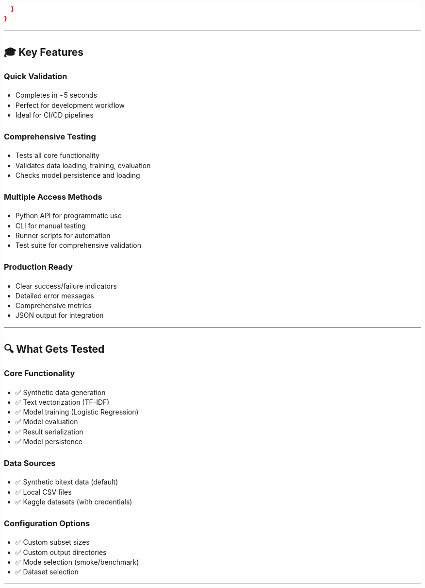 ```json
  }
}
```

---

## 🎓 Key Features

### Quick Validation
- Completes in ~5 seconds
- Perfect for development workflow
- Ideal for CI/CD pipelines

### Comprehensive Testing
- Tests all core functionality
- Validates data loading, training, evaluation
- Checks model persistence and loading

### Multiple Access Methods
- Python API for programmatic use
- CLI for manual testing
- Runner scripts for automation
- Test suite for comprehensive validation

### Production Ready
- Clear success/failure indicators
- Detailed error messages
- Comprehensive metrics
- JSON output for integration

---

## 🔍 What Gets Tested

### Core Functionality
- ✅ Synthetic data generation
- ✅ Text vectorization (TF-IDF)
- ✅ Model training (Logistic Regression)
- ✅ Model evaluation
- ✅ Result serialization
- ✅ Model persistence

### Data Sources
- ✅ Synthetic bitext data (default)
- ✅ Local CSV files
- ✅ Kaggle datasets (with credentials)

### Configuration Options
- ✅ Custom subset sizes
- ✅ Custom output directories
- ✅ Mode selection (smoke/benchmark)
- ✅ Dataset selection

---
